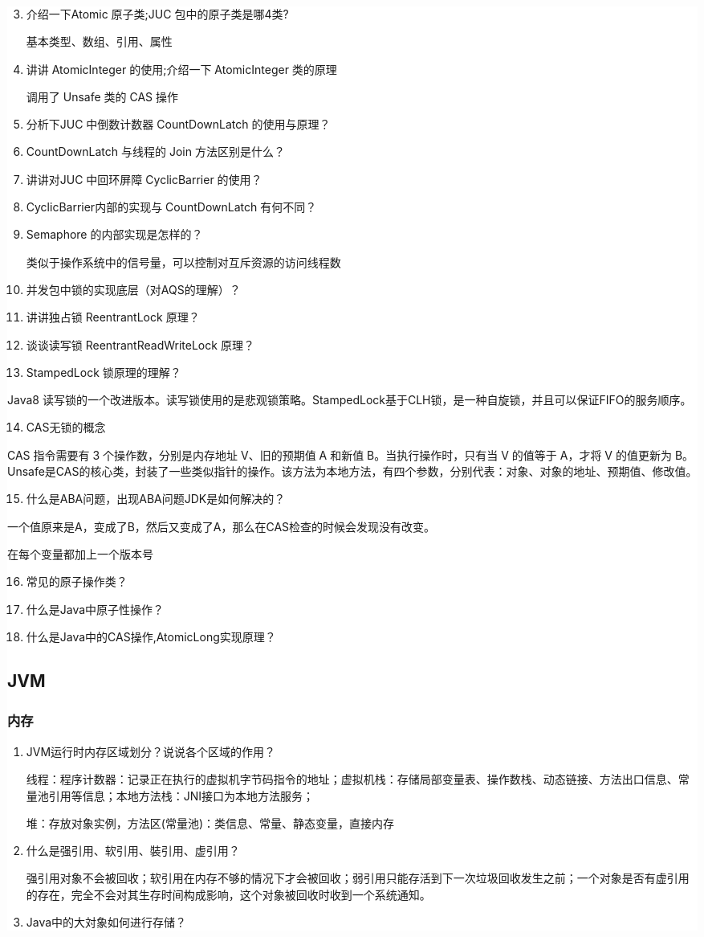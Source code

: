 3. 介绍一下Atomic 原子类;JUC 包中的原子类是哪4类?

   基本类型、数组、引用、属性

4. 讲讲 AtomicInteger 的使用;介绍一下 AtomicInteger 类的原理

   调用了 Unsafe 类的 CAS 操作

5. 分析下JUC 中倒数计数器 CountDownLatch 的使用与原理？

6. CountDownLatch 与线程的 Join 方法区别是什么？

7. 讲讲对JUC 中回环屏障 CyclicBarrier 的使用？

8. CyclicBarrier内部的实现与 CountDownLatch 有何不同？

9. Semaphore 的内部实现是怎样的？

   类似于操作系统中的信号量，可以控制对互斥资源的访问线程数

10. 并发包中锁的实现底层（对AQS的理解）？

11. 讲讲独占锁 ReentrantLock 原理？

12. 谈谈读写锁 ReentrantReadWriteLock 原理？

13. StampedLock 锁原理的理解？

   Java8 读写锁的一个改进版本。读写锁使用的是悲观锁策略。StampedLock基于CLH锁，是一种自旋锁，并且可以保证FIFO的服务顺序。

14. CAS无锁的概念

   CAS 指令需要有 3 个操作数，分别是内存地址 V、旧的预期值 A 和新值 B。当执行操作时，只有当 V 的值等于 A，才将 V 的值更新为 B。Unsafe是CAS的核心类，封装了一些类似指针的操作。该方法为本地方法，有四个参数，分别代表：对象、对象的地址、预期值、修改值。

15. 什么是ABA问题，出现ABA问题JDK是如何解决的？

   一个值原来是A，变成了B，然后又变成了A，那么在CAS检查的时候会发现没有改变。

   在每个变量都加上一个版本号

16. 常见的原子操作类？

17. 什么是Java中原子性操作？

18. 什么是Java中的CAS操作,AtomicLong实现原理？

## **JVM**

### 内存

1. JVM运行时内存区域划分？说说各个区域的作用？

   线程：程序计数器：记录正在执行的虚拟机字节码指令的地址；虚拟机栈：存储局部变量表、操作数栈、动态链接、方法出口信息、常量池引用等信息；本地方法栈：JNI接口为本地方法服务；

   堆：存放对象实例，方法区(常量池)：类信息、常量、静态变量，直接内存

2. 什么是强引用、软引用、裝引用、虚引用？

   强引用对象不会被回收；软引用在内存不够的情况下才会被回收；弱引用只能存活到下一次垃圾回收发生之前；一个对象是否有虚引用的存在，完全不会对其生存时间构成影响，这个对象被回收时收到一个系统通知。

3. Java中的大対象如何进行存储？
